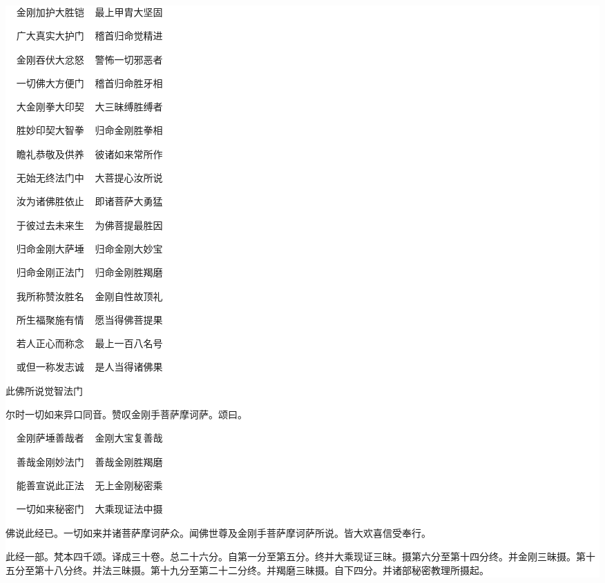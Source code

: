 &nbsp;&nbsp;&nbsp;&nbsp;金刚加护大胜铠&nbsp;&nbsp;&nbsp;&nbsp;最上甲胄大坚固

&nbsp;&nbsp;&nbsp;&nbsp;广大真实大护门&nbsp;&nbsp;&nbsp;&nbsp;稽首归命觉精进

&nbsp;&nbsp;&nbsp;&nbsp;金刚吞伏大忿怒&nbsp;&nbsp;&nbsp;&nbsp;警怖一切邪恶者

&nbsp;&nbsp;&nbsp;&nbsp;一切佛大方便门&nbsp;&nbsp;&nbsp;&nbsp;稽首归命胜牙相

&nbsp;&nbsp;&nbsp;&nbsp;大金刚拳大印契&nbsp;&nbsp;&nbsp;&nbsp;大三昧缚胜缚者

&nbsp;&nbsp;&nbsp;&nbsp;胜妙印契大智拳&nbsp;&nbsp;&nbsp;&nbsp;归命金刚胜拳相

&nbsp;&nbsp;&nbsp;&nbsp;瞻礼恭敬及供养&nbsp;&nbsp;&nbsp;&nbsp;彼诸如来常所作

&nbsp;&nbsp;&nbsp;&nbsp;无始无终法门中&nbsp;&nbsp;&nbsp;&nbsp;大菩提心汝所说

&nbsp;&nbsp;&nbsp;&nbsp;汝为诸佛胜依止&nbsp;&nbsp;&nbsp;&nbsp;即诸菩萨大勇猛

&nbsp;&nbsp;&nbsp;&nbsp;于彼过去未来生&nbsp;&nbsp;&nbsp;&nbsp;为佛菩提最胜因

&nbsp;&nbsp;&nbsp;&nbsp;归命金刚大萨埵&nbsp;&nbsp;&nbsp;&nbsp;归命金刚大妙宝

&nbsp;&nbsp;&nbsp;&nbsp;归命金刚正法门&nbsp;&nbsp;&nbsp;&nbsp;归命金刚胜羯磨

&nbsp;&nbsp;&nbsp;&nbsp;我所称赞汝胜名&nbsp;&nbsp;&nbsp;&nbsp;金刚自性故顶礼

&nbsp;&nbsp;&nbsp;&nbsp;所生福聚施有情&nbsp;&nbsp;&nbsp;&nbsp;愿当得佛菩提果

&nbsp;&nbsp;&nbsp;&nbsp;若人正心而称念&nbsp;&nbsp;&nbsp;&nbsp;最上一百八名号

&nbsp;&nbsp;&nbsp;&nbsp;或但一称发志诚&nbsp;&nbsp;&nbsp;&nbsp;是人当得诸佛果

此佛所说觉智法门

尔时一切如来异口同音。赞叹金刚手菩萨摩诃萨。颂曰。

&nbsp;&nbsp;&nbsp;&nbsp;金刚萨埵善哉者&nbsp;&nbsp;&nbsp;&nbsp;金刚大宝复善哉

&nbsp;&nbsp;&nbsp;&nbsp;善哉金刚妙法门&nbsp;&nbsp;&nbsp;&nbsp;善哉金刚胜羯磨

&nbsp;&nbsp;&nbsp;&nbsp;能善宣说此正法&nbsp;&nbsp;&nbsp;&nbsp;无上金刚秘密乘

&nbsp;&nbsp;&nbsp;&nbsp;一切如来秘密门&nbsp;&nbsp;&nbsp;&nbsp;大乘现证法中摄


佛说此经已。一切如来并诸菩萨摩诃萨众。闻佛世尊及金刚手菩萨摩诃萨所说。皆大欢喜信受奉行。

此经一部。梵本四千颂。译成三十卷。总二十六分。自第一分至第五分。终并大乘现证三昧。摄第六分至第十四分终。并金刚三昧摄。第十五分至第十八分终。并法三昧摄。第十九分至第二十二分终。并羯磨三昧摄。自下四分。并诸部秘密教理所摄起。